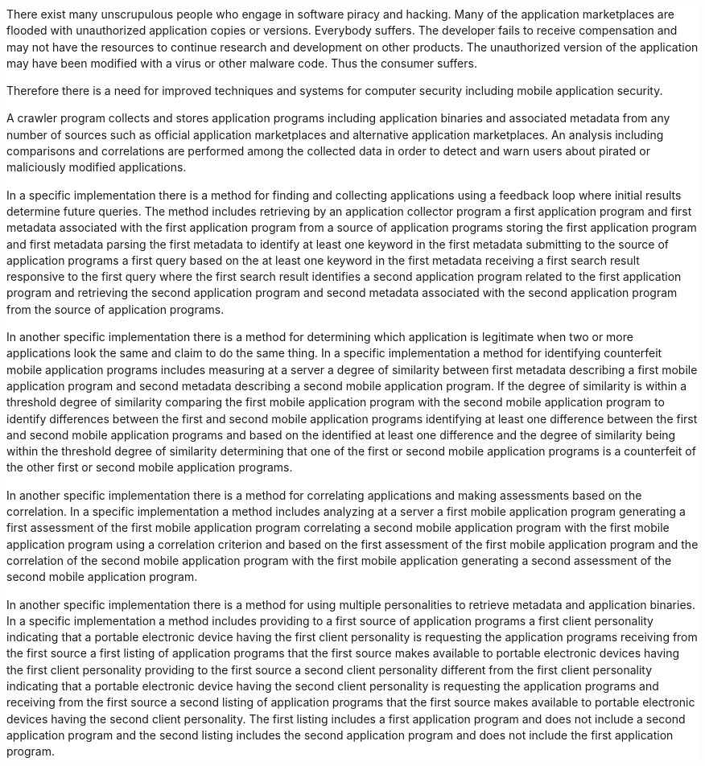 There exist many unscrupulous people who engage in software piracy and hacking. Many of the application marketplaces are flooded with unauthorized application copies or versions. Everybody suffers. The developer fails to receive compensation and may not have the resources to continue research and development on other products. The unauthorized version of the application may have been modified with a virus or other malware code. Thus the consumer suffers.

Therefore there is a need for improved techniques and systems for computer security including mobile application security.

A crawler program collects and stores application programs including application binaries and associated metadata from any number of sources such as official application marketplaces and alternative application marketplaces. An analysis including comparisons and correlations are performed among the collected data in order to detect and warn users about pirated or maliciously modified applications.

In a specific implementation there is a method for finding and collecting applications using a feedback loop where initial results determine future queries. The method includes retrieving by an application collector program a first application program and first metadata associated with the first application program from a source of application programs storing the first application program and first metadata parsing the first metadata to identify at least one keyword in the first metadata submitting to the source of application programs a first query based on the at least one keyword in the first metadata receiving a first search result responsive to the first query where the first search result identifies a second application program related to the first application program and retrieving the second application program and second metadata associated with the second application program from the source of application programs.

In another specific implementation there is a method for determining which application is legitimate when two or more applications look the same and claim to do the same thing. In a specific implementation a method for identifying counterfeit mobile application programs includes measuring at a server a degree of similarity between first metadata describing a first mobile application program and second metadata describing a second mobile application program. If the degree of similarity is within a threshold degree of similarity comparing the first mobile application program with the second mobile application program to identify differences between the first and second mobile application programs identifying at least one difference between the first and second mobile application programs and based on the identified at least one difference and the degree of similarity being within the threshold degree of similarity determining that one of the first or second mobile application programs is a counterfeit of the other first or second mobile application programs.

In another specific implementation there is a method for correlating applications and making assessments based on the correlation. In a specific implementation a method includes analyzing at a server a first mobile application program generating a first assessment of the first mobile application program correlating a second mobile application program with the first mobile application program using a correlation criterion and based on the first assessment of the first mobile application program and the correlation of the second mobile application program with the first mobile application generating a second assessment of the second mobile application program.

In another specific implementation there is a method for using multiple personalities to retrieve metadata and application binaries. In a specific implementation a method includes providing to a first source of application programs a first client personality indicating that a portable electronic device having the first client personality is requesting the application programs receiving from the first source a first listing of application programs that the first source makes available to portable electronic devices having the first client personality providing to the first source a second client personality different from the first client personality indicating that a portable electronic device having the second client personality is requesting the application programs and receiving from the first source a second listing of application programs that the first source makes available to portable electronic devices having the second client personality. The first listing includes a first application program and does not include a second application program and the second listing includes the second application program and does not include the first application program.
